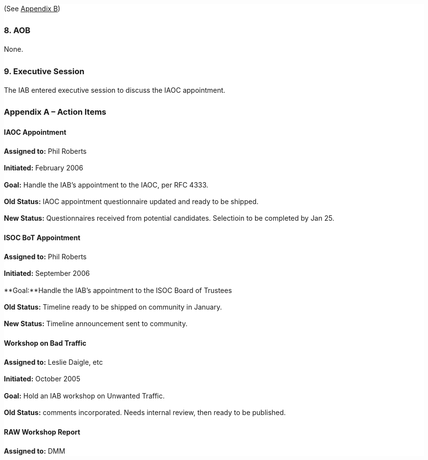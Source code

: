 
(See [Appendix B](#b))


### 8. AOB


None.


### 9. Executive Session


The IAB entered executive session to discuss the IAOC appointment.


### Appendix A – Action Items


#### IAOC Appointment


**Assigned to:** Phil Roberts  

**Initiated:** February 2006   

**Goal:** Handle the IAB’s appointment to the IAOC, per RFC 4333.   

**Old Status:** IAOC appointment questionnaire updated and ready to be shipped.  

**New Status:** Questionnaires received from potential candidates. Selectioin to be completed by Jan 25.


#### ISOC BoT Appointment


**Assigned to:** Phil Roberts  

**Initiated:** September 2006  

**Goal:**Handle the IAB’s appointment to the ISOC Board of Trustees  

**Old Status:** Timeline ready to be shipped on community in January.  

**New Status:** Timeline announcement sent to community.


#### Workshop on Bad Traffic


**Assigned to:** Leslie Daigle, etc   

**Initiated:** October 2005   

**Goal:** Hold an IAB workshop on Unwanted Traffic.  

**Old Status:** comments incorporated. Needs internal review, then ready to be published.


#### RAW Workshop Report


**Assigned to:** DMM  

